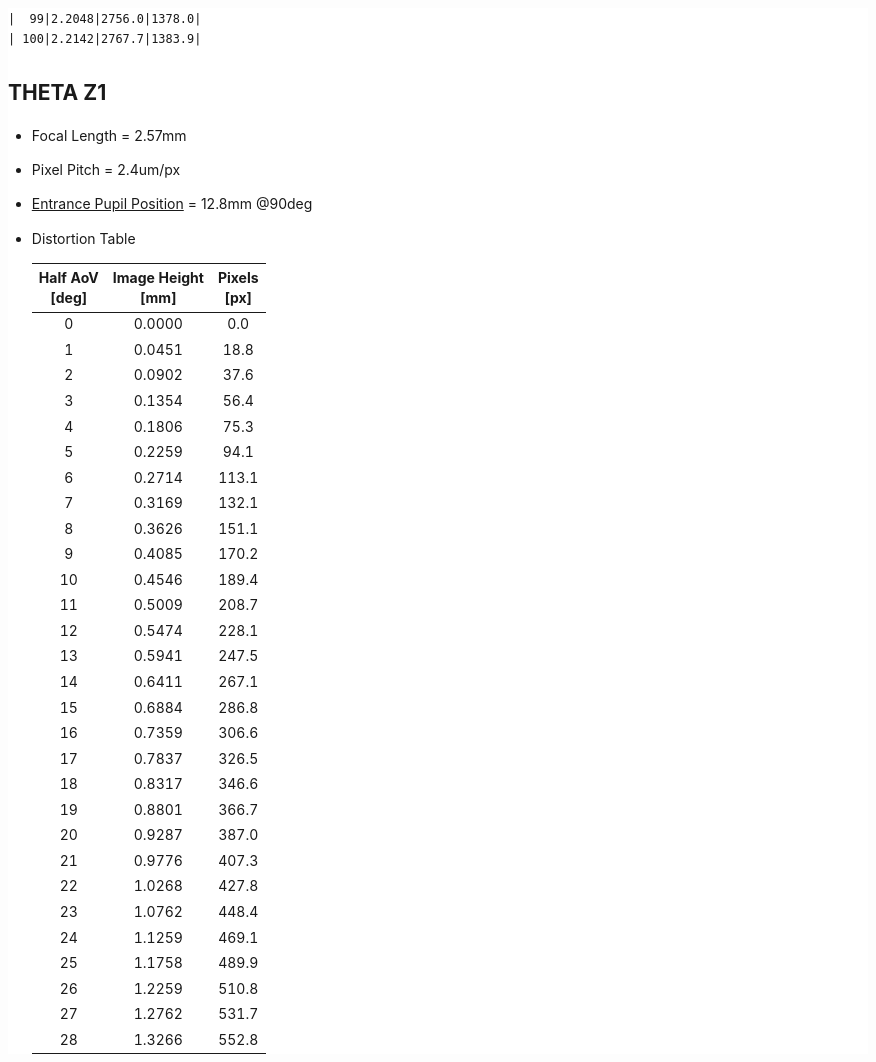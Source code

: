     |  99|2.2048|2756.0|1378.0|
    | 100|2.2142|2767.7|1383.9|


## THETA Z1

* Focal Length = 2.57mm  
* Pixel Pitch = 2.4um/px  
* [Entrance Pupil Position](#remark) = 12.8mm @90deg  
* Distortion Table  

    |Half AoV<br>[deg]|Image Height<br>[mm]|Pixels<br>[px]|
    |:--:| :--: | :--: |
    |   0|0.0000|   0.0|
    |   1|0.0451|  18.8|
    |   2|0.0902|  37.6|
    |   3|0.1354|  56.4|
    |   4|0.1806|  75.3|
    |   5|0.2259|  94.1|
    |   6|0.2714| 113.1|
    |   7|0.3169| 132.1|
    |   8|0.3626| 151.1|
    |   9|0.4085| 170.2|
    |  10|0.4546| 189.4|
    |  11|0.5009| 208.7|
    |  12|0.5474| 228.1|
    |  13|0.5941| 247.5|
    |  14|0.6411| 267.1|
    |  15|0.6884| 286.8|
    |  16|0.7359| 306.6|
    |  17|0.7837| 326.5|
    |  18|0.8317| 346.6|
    |  19|0.8801| 366.7|
    |  20|0.9287| 387.0|
    |  21|0.9776| 407.3|
    |  22|1.0268| 427.8|
    |  23|1.0762| 448.4|
    |  24|1.1259| 469.1|
    |  25|1.1758| 489.9|
    |  26|1.2259| 510.8|
    |  27|1.2762| 531.7|
    |  28|1.3266| 552.8|